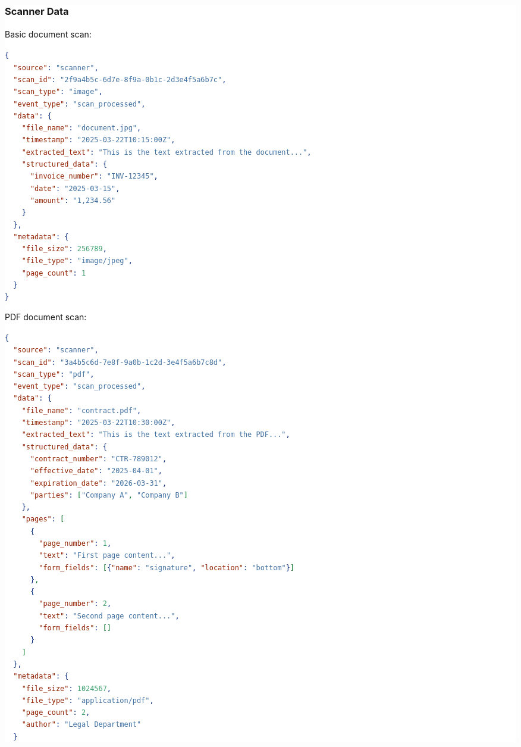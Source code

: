 ### Scanner Data

Basic document scan:

```json
{
  "source": "scanner",
  "scan_id": "2f9a4b5c-6d7e-8f9a-0b1c-2d3e4f5a6b7c",
  "scan_type": "image",
  "event_type": "scan_processed",
  "data": {
    "file_name": "document.jpg",
    "timestamp": "2025-03-22T10:15:00Z",
    "extracted_text": "This is the text extracted from the document...",
    "structured_data": {
      "invoice_number": "INV-12345",
      "date": "2025-03-15",
      "amount": "1,234.56"
    }
  },
  "metadata": {
    "file_size": 256789,
    "file_type": "image/jpeg",
    "page_count": 1
  }
}
```

PDF document scan:

```json
{
  "source": "scanner",
  "scan_id": "3a4b5c6d-7e8f-9a0b-1c2d-3e4f5a6b7c8d",
  "scan_type": "pdf",
  "event_type": "scan_processed",
  "data": {
    "file_name": "contract.pdf",
    "timestamp": "2025-03-22T10:30:00Z",
    "extracted_text": "This is the text extracted from the PDF...",
    "structured_data": {
      "contract_number": "CTR-789012",
      "effective_date": "2025-04-01",
      "expiration_date": "2026-03-31",
      "parties": ["Company A", "Company B"]
    },
    "pages": [
      {
        "page_number": 1,
        "text": "First page content...",
        "form_fields": [{"name": "signature", "location": "bottom"}]
      },
      {
        "page_number": 2,
        "text": "Second page content...",
        "form_fields": []
      }
    ]
  },
  "metadata": {
    "file_size": 1024567,
    "file_type": "application/pdf",
    "page_count": 2,
    "author": "Legal Department"
  }
```